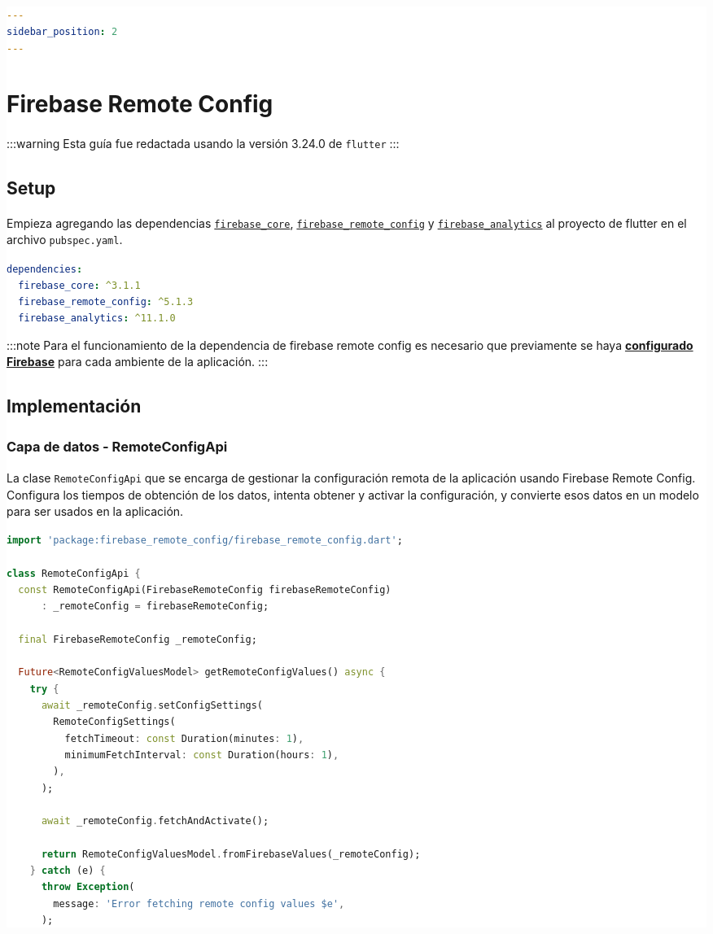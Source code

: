 ```yaml
---
sidebar_position: 2
---
```


# Firebase Remote Config

:::warning
Esta guía fue redactada usando la versión 3.24.0 de `flutter`
:::

## Setup

Empieza agregando las dependencias [`firebase_core`](https://pub.dev/packages/firebase_core), [`firebase_remote_config`](https://pub.dev/packages/firebase_remote_config) y [`firebase_analytics`](https://pub.dev/packages/firebase_analytics) al proyecto de flutter en el archivo `pubspec.yaml`.

```yaml
dependencies:
  firebase_core: ^3.1.1
  firebase_remote_config: ^5.1.3
  firebase_analytics: ^11.1.0
```

:::note
Para el funcionamiento de la dependencia de firebase remote config es necesario que previamente se haya [**configurado Firebase**](/docs/engineering/mobile/practical-guides/firebase-config/index.md) para cada ambiente de la aplicación.
:::

## Implementación

### Capa de datos - RemoteConfigApi

La clase `RemoteConfigApi` que se encarga de gestionar la configuración remota de la aplicación usando Firebase Remote Config. Configura los tiempos de obtención de los datos, intenta obtener y activar la configuración, y convierte esos datos en un modelo para ser usados en la aplicación.

```dart
import 'package:firebase_remote_config/firebase_remote_config.dart';

class RemoteConfigApi {
  const RemoteConfigApi(FirebaseRemoteConfig firebaseRemoteConfig)
      : _remoteConfig = firebaseRemoteConfig;

  final FirebaseRemoteConfig _remoteConfig;

  Future<RemoteConfigValuesModel> getRemoteConfigValues() async {
    try {
      await _remoteConfig.setConfigSettings(
        RemoteConfigSettings(
          fetchTimeout: const Duration(minutes: 1),
          minimumFetchInterval: const Duration(hours: 1),
        ),
      );

      await _remoteConfig.fetchAndActivate();

      return RemoteConfigValuesModel.fromFirebaseValues(_remoteConfig);
    } catch (e) {
      throw Exception(
        message: 'Error fetching remote config values $e',
      );
```